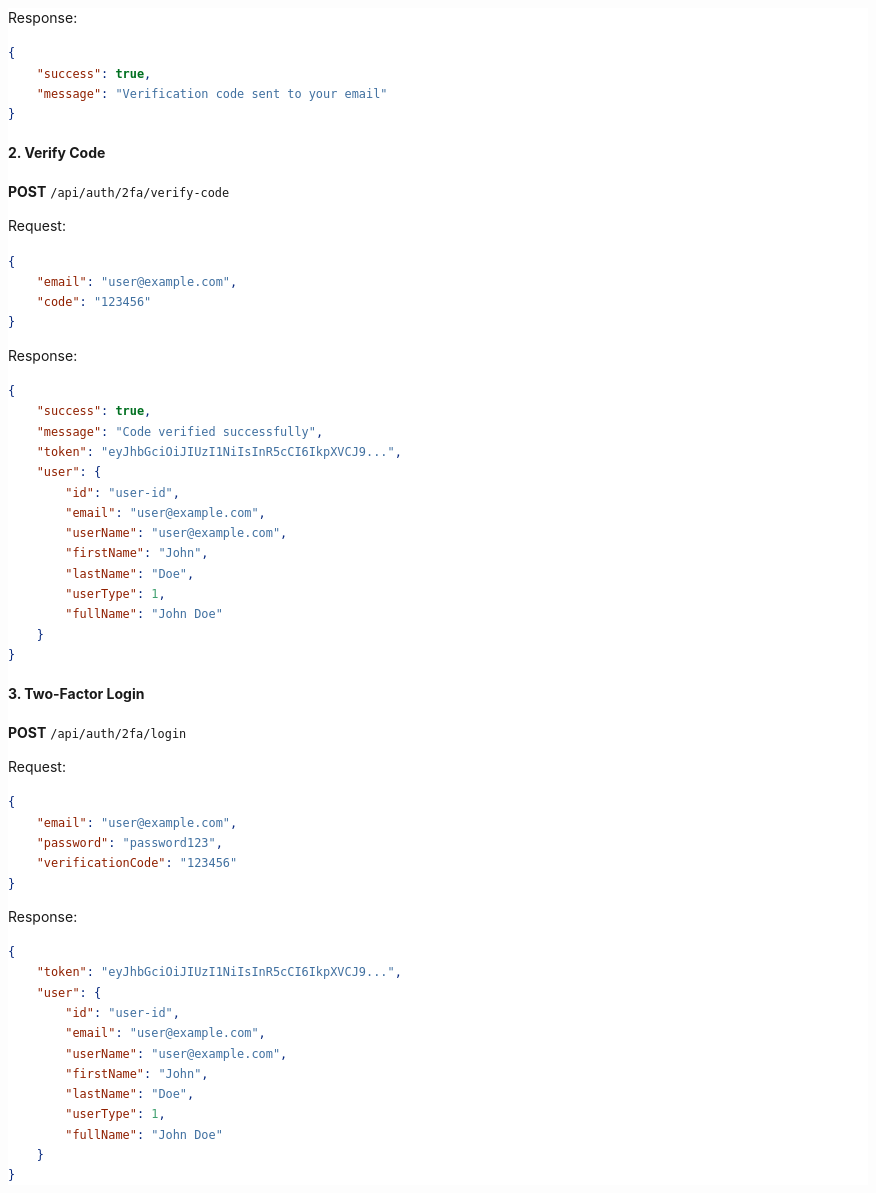 Response:

```json
{
    "success": true,
    "message": "Verification code sent to your email"
}
```

#### 2. Verify Code

**POST** `/api/auth/2fa/verify-code`

Request:

```json
{
    "email": "user@example.com",
    "code": "123456"
}
```

Response:

```json
{
    "success": true,
    "message": "Code verified successfully",
    "token": "eyJhbGciOiJIUzI1NiIsInR5cCI6IkpXVCJ9...",
    "user": {
        "id": "user-id",
        "email": "user@example.com",
        "userName": "user@example.com",
        "firstName": "John",
        "lastName": "Doe",
        "userType": 1,
        "fullName": "John Doe"
    }
}
```

#### 3. Two-Factor Login

**POST** `/api/auth/2fa/login`

Request:

```json
{
    "email": "user@example.com",
    "password": "password123",
    "verificationCode": "123456"
}
```

Response:

```json
{
    "token": "eyJhbGciOiJIUzI1NiIsInR5cCI6IkpXVCJ9...",
    "user": {
        "id": "user-id",
        "email": "user@example.com",
        "userName": "user@example.com",
        "firstName": "John",
        "lastName": "Doe",
        "userType": 1,
        "fullName": "John Doe"
    }
}
```